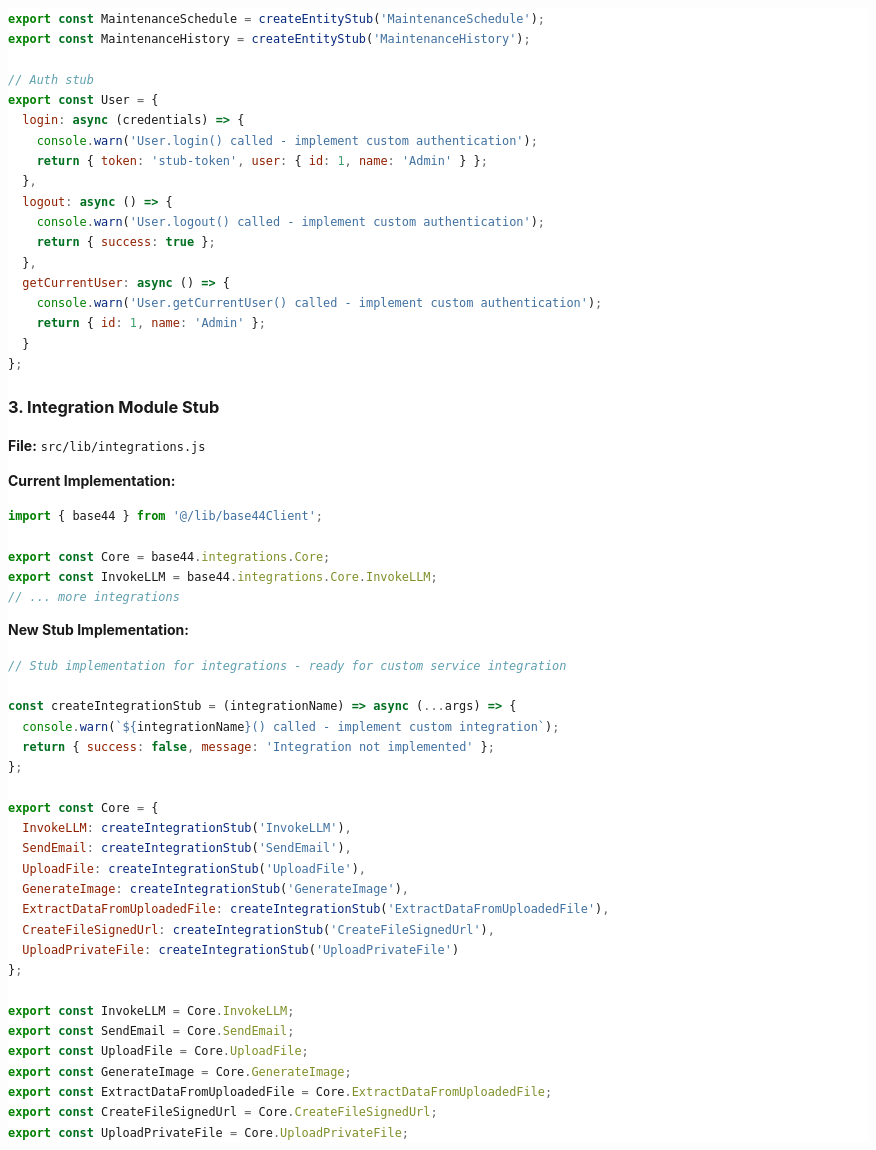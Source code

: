 ```javascript
export const MaintenanceSchedule = createEntityStub('MaintenanceSchedule');
export const MaintenanceHistory = createEntityStub('MaintenanceHistory');

// Auth stub
export const User = {
  login: async (credentials) => {
    console.warn('User.login() called - implement custom authentication');
    return { token: 'stub-token', user: { id: 1, name: 'Admin' } };
  },
  logout: async () => {
    console.warn('User.logout() called - implement custom authentication');
    return { success: true };
  },
  getCurrentUser: async () => {
    console.warn('User.getCurrentUser() called - implement custom authentication');
    return { id: 1, name: 'Admin' };
  }
};
```

### 3. Integration Module Stub

**File:** `src/lib/integrations.js`

**Current Implementation:**
```javascript
import { base44 } from '@/lib/base44Client';

export const Core = base44.integrations.Core;
export const InvokeLLM = base44.integrations.Core.InvokeLLM;
// ... more integrations
```

**New Stub Implementation:**
```javascript
// Stub implementation for integrations - ready for custom service integration

const createIntegrationStub = (integrationName) => async (...args) => {
  console.warn(`${integrationName}() called - implement custom integration`);
  return { success: false, message: 'Integration not implemented' };
};

export const Core = {
  InvokeLLM: createIntegrationStub('InvokeLLM'),
  SendEmail: createIntegrationStub('SendEmail'),
  UploadFile: createIntegrationStub('UploadFile'),
  GenerateImage: createIntegrationStub('GenerateImage'),
  ExtractDataFromUploadedFile: createIntegrationStub('ExtractDataFromUploadedFile'),
  CreateFileSignedUrl: createIntegrationStub('CreateFileSignedUrl'),
  UploadPrivateFile: createIntegrationStub('UploadPrivateFile')
};

export const InvokeLLM = Core.InvokeLLM;
export const SendEmail = Core.SendEmail;
export const UploadFile = Core.UploadFile;
export const GenerateImage = Core.GenerateImage;
export const ExtractDataFromUploadedFile = Core.ExtractDataFromUploadedFile;
export const CreateFileSignedUrl = Core.CreateFileSignedUrl;
export const UploadPrivateFile = Core.UploadPrivateFile;
```
